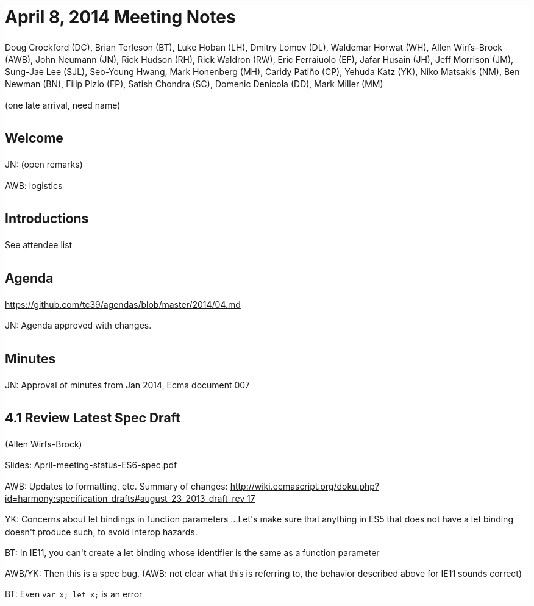 # April 8, 2014 Meeting Notes

Doug Crockford (DC), Brian Terleson (BT), Luke Hoban (LH), Dmitry Lomov (DL), Waldemar Horwat (WH), Allen Wirfs-Brock (AWB), John Neumann (JN), Rick Hudson (RH), Rick Waldron (RW), Eric Ferraiuolo (EF), Jafar Husain (JH), Jeff Morrison (JM), Sung-Jae Lee (SJL), Seo-Young Hwang, Mark Honenberg (MH), Caridy Patiño (CP), Yehuda Katz (YK), Niko Matsakis (NM), Ben Newman (BN), Filip Pizlo (FP), Satish Chondra (SC), Domenic Denicola (DD), Mark Miller (MM)

(one late arrival, need name)


## Welcome

JN: (open remarks)

AWB: logistics


## Introductions

See attendee list


## Agenda

https://github.com/tc39/agendas/blob/master/2014/04.md

JN: Agenda approved with changes.


## Minutes

JN: Approval of minutes from Jan 2014, Ecma document 007


## 4.1 Review Latest Spec Draft
(Allen Wirfs-Brock)

Slides: [April-meeting-status-ES6-spec.pdf](https://github.com/rwaldron/tc39-notes/blob/master/es6/2014-04/April-meeting-status-ES6-spec.pdf)

AWB: Updates to formatting, etc.
Summary of changes: http://wiki.ecmascript.org/doku.php?id=harmony:specification_drafts#august_23_2013_draft_rev_17

YK: Concerns about let bindings in function parameters
...Let's make sure that anything in ES5 that does not have a let binding doesn't produce such, to avoid interop hazards.

BT: In IE11, you can't create a let binding whose identifier is the same as a function parameter

AWB/YK: Then this is a spec bug.  (AWB: not clear what this is referring to, the behavior described above for IE11 sounds correct)

BT: Even `var x; let x;` is an error
